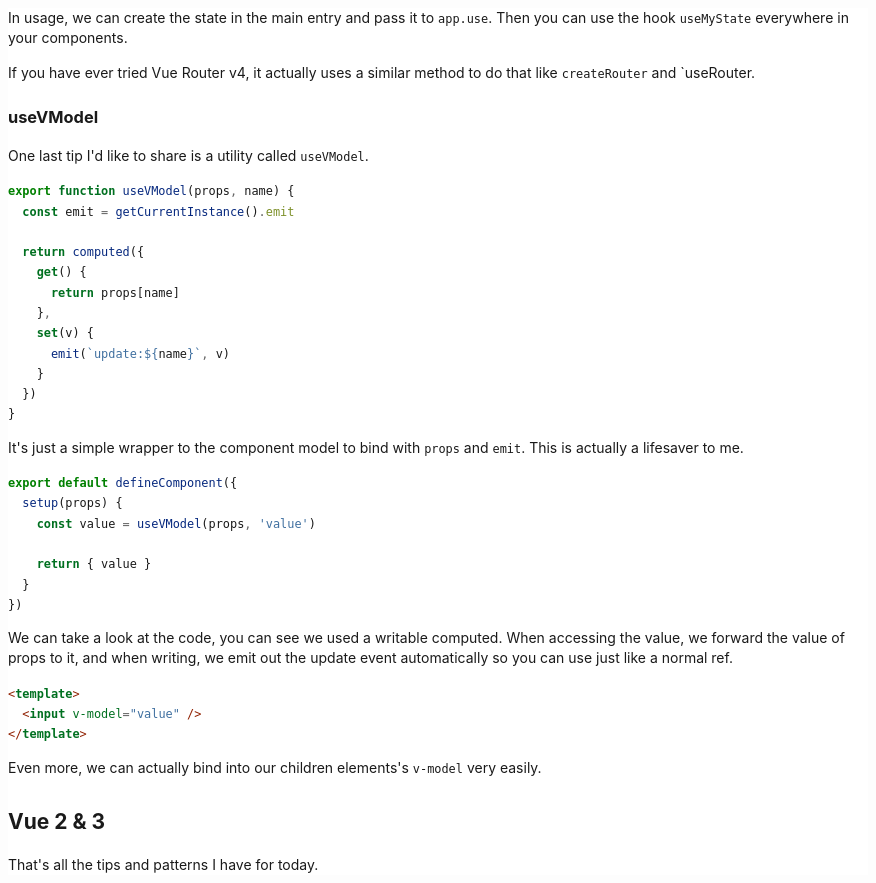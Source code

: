 In usage, we can create the state in the main entry and pass it to `app.use`. Then you can use the hook `useMyState` everywhere in your components.

If you have ever tried Vue Router v4, it actually uses a similar method to do that like `createRouter` and `useRouter.

### useVModel <MarkerTips />

One last tip I'd like to share is a utility called `useVModel`. 

```ts
export function useVModel(props, name) {
  const emit = getCurrentInstance().emit

  return computed({
    get() {
      return props[name]
    },
    set(v) {
      emit(`update:${name}`, v)
    }
  })
}
```

It's just a simple wrapper to the component model to bind with `props` and `emit`. This is actually a lifesaver to me.

```ts
export default defineComponent({
  setup(props) {
    const value = useVModel(props, 'value')

    return { value }
  }
})
```

We can take a look at the code, you can see we used a writable computed. When accessing the value, we forward the value of props to it, and when writing, we emit out the update event automatically so you can use just like a normal ref.


```html
<template>
  <input v-model="value" />
</template>
```

Even more, we can actually bind into our children elements's `v-model` very easily.

<VueUseFn name="useVModel"/>

## Vue 2 & 3

That's all the tips and patterns I have for today.
